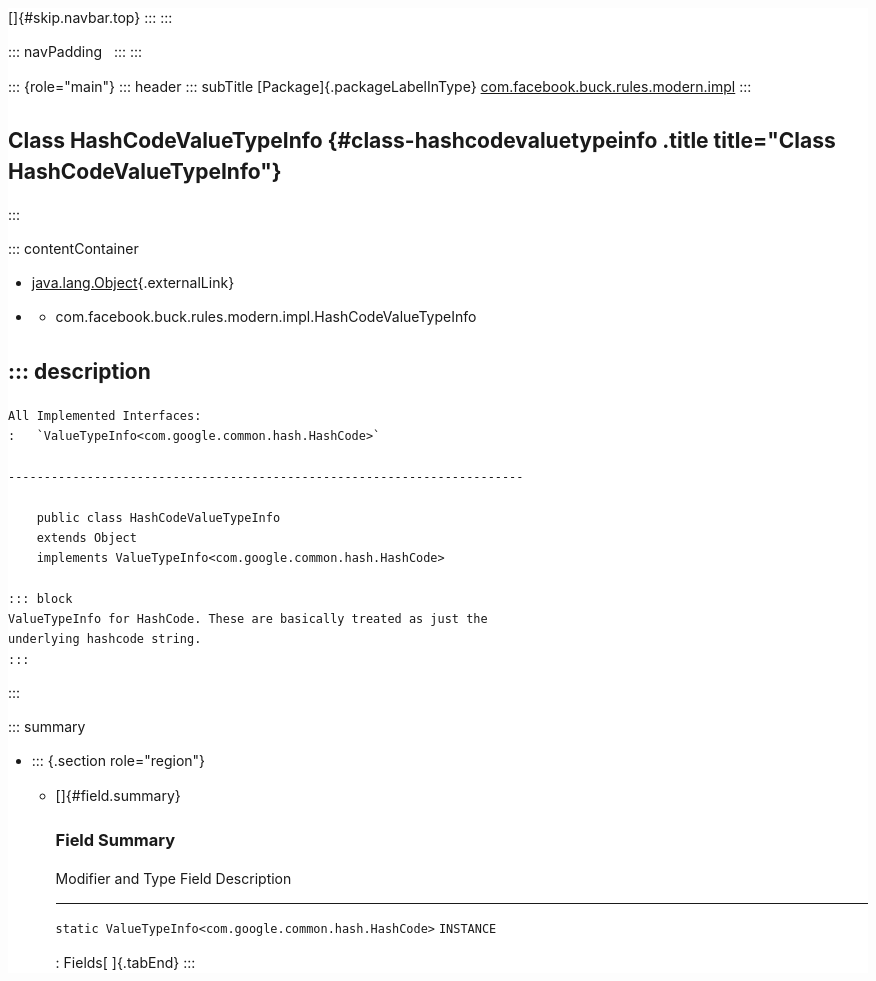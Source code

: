 </div>

[]{#skip.navbar.top}
:::
:::

::: navPadding
 
:::
:::

::: {role="main"}
::: header
::: subTitle
[Package]{.packageLabelInType} [com.facebook.buck.rules.modern.impl](package-summary.html)
:::

## Class HashCodeValueTypeInfo {#class-hashcodevaluetypeinfo .title title="Class HashCodeValueTypeInfo"}
:::

::: contentContainer
-   [java.lang.Object](http://docs.oracle.com/javase/7/docs/api/java/lang/Object.html?is-external=true "class or interface in java.lang"){.externalLink}

-   -   com.facebook.buck.rules.modern.impl.HashCodeValueTypeInfo

::: description
-   

    All Implemented Interfaces:
    :   `ValueTypeInfo<com.google.common.hash.HashCode>`

    ------------------------------------------------------------------------

        public class HashCodeValueTypeInfo
        extends Object
        implements ValueTypeInfo<com.google.common.hash.HashCode>

    ::: block
    ValueTypeInfo for HashCode. These are basically treated as just the
    underlying hashcode string.
    :::
:::

::: summary
-   ::: {.section role="region"}
    -   []{#field.summary}

        ### Field Summary

          Modifier and Type                                         Field        Description
          --------------------------------------------------------- ------------ -------------
          `static ValueTypeInfo<com.google.common.hash.HashCode>`   `INSTANCE`    

          : Fields[ ]{.tabEnd}
    :::
